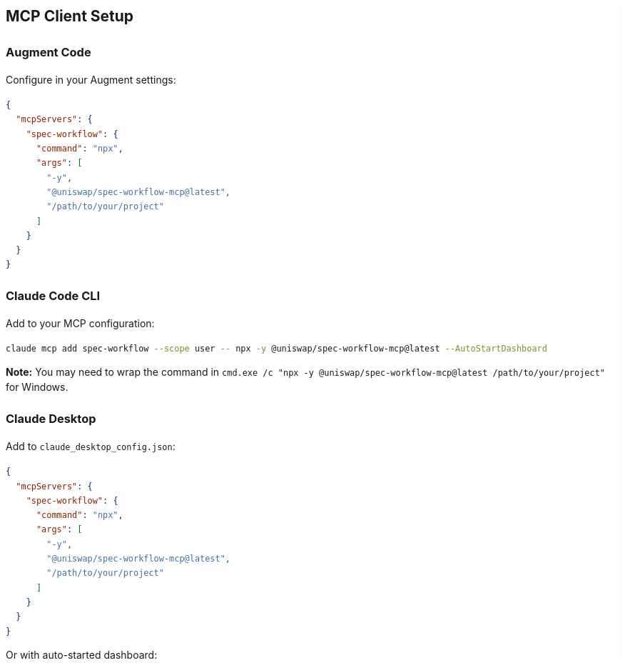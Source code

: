 ## MCP Client Setup

### Augment Code

Configure in your Augment settings:

```json
{
  "mcpServers": {
    "spec-workflow": {
      "command": "npx",
      "args": [
        "-y",
        "@uniswap/spec-workflow-mcp@latest",
        "/path/to/your/project"
      ]
    }
  }
}
```

### Claude Code CLI

Add to your MCP configuration:

```bash
claude mcp add spec-workflow --scope user -- npx -y @uniswap/spec-workflow-mcp@latest --AutoStartDashboard
```

**Note:** You may need to wrap the command in `cmd.exe /c "npx -y @uniswap/spec-workflow-mcp@latest /path/to/your/project"` for Windows.

### Claude Desktop

Add to `claude_desktop_config.json`:

```json
{
  "mcpServers": {
    "spec-workflow": {
      "command": "npx",
      "args": [
        "-y",
        "@uniswap/spec-workflow-mcp@latest",
        "/path/to/your/project"
      ]
    }
  }
}
```

Or with auto-started dashboard:
